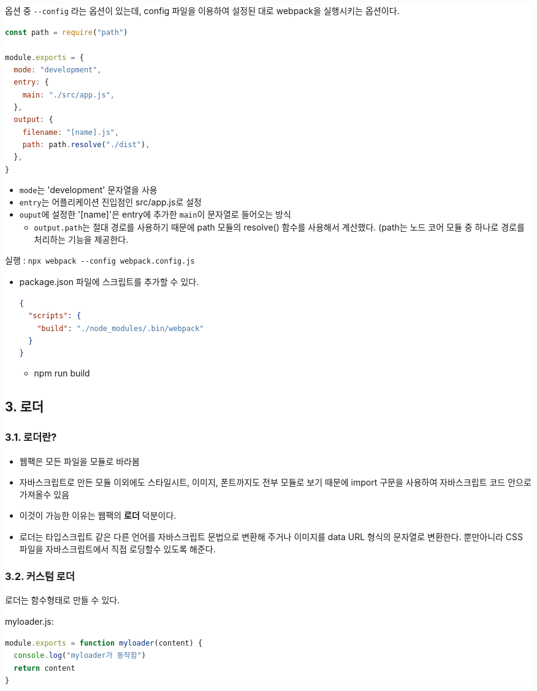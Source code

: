 옵션 중 `--config` 라는 옵션이 있는데, config 파일을 이용하여 설정된 대로 webpack을 실행시키는 옵션이다.

```js
const path = require("path")

module.exports = {
  mode: "development",
  entry: {
    main: "./src/app.js",
  },
  output: {
    filename: "[name].js",
    path: path.resolve("./dist"),
  },
}
```

- `mode`는 'development' 문자열을 사용
- `entry`는 어플리케이션 진입점인 src/app.js로 설정
- `ouput`에 설정한 '[name]'은 entry에 추가한 `main`이 문자열로 들어오는 방식
  - `output.path`는 절대 경로를 사용하기 때문에 path 모듈의 resolve() 함수를 사용해서 계산했다. (path는 노드 코어 모듈 중 하나로 경로를 처리하는 기능을 제공한다.

실행 : `npx webpack --config webpack.config.js                                     `

- package.json 파일에 스크립트를 추가할 수 있다.

  ```json
  {
    "scripts": {
      "build": "./node_modules/.bin/webpack"
    }
  }
  ```

  - npm run build

## 3. 로더

### 3.1. 로더란?

- 웹팩은 모든 파일을 모듈로 바라봄

- 자바스크립트로 만든 모듈 이외에도 스타일시트, 이미지, 폰트까지도 전부 모듈로 보기 때문에 import 구문을 사용하여 자바스크립트 코드 안으로 가져올수 있음

- 이것이 가능한 이유는 웹팩의 **로더** 덕분이다.
- 로더는 타입스크립트 같은 다른 언어를 자바스크립트 문법으로 변환해 주거나 이미지를 data URL 형식의 문자열로 변환한다. 뿐만아니라 CSS 파일을 자바스크립트에서 직접 로딩할수 있도록 해준다.

### 3.2. 커스텀 로더

로더는 함수형태로 만들 수 있다.

myloader.js:

```js
module.exports = function myloader(content) {
  console.log("myloader가 동작함")
  return content
}
```
